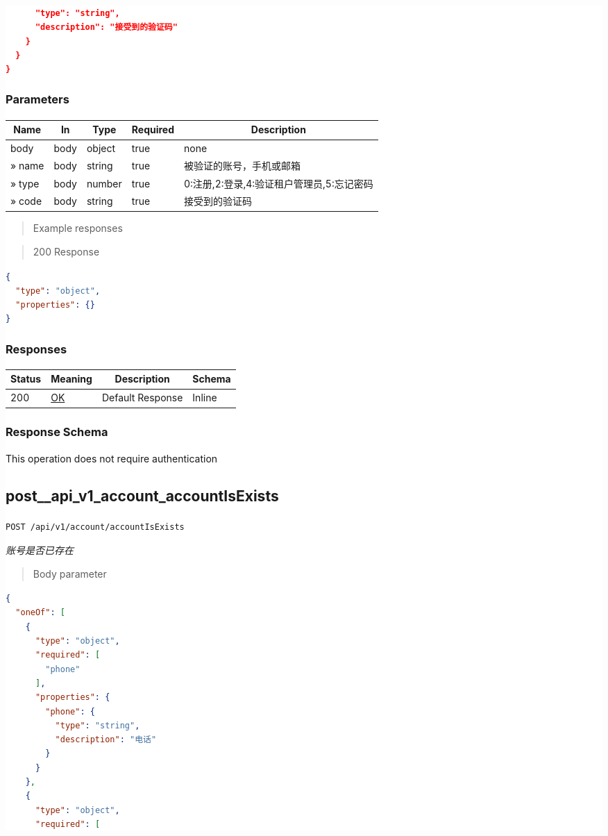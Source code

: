 ```json
      "type": "string",
      "description": "接受到的验证码"
    }
  }
}
```

<h3 id="post__api_v1_account_validatecode-parameters">Parameters</h3>

|Name|In|Type|Required|Description|
|---|---|---|---|---|
|body|body|object|true|none|
|» name|body|string|true|被验证的账号，手机或邮箱|
|» type|body|number|true|0:注册,2:登录,4:验证租户管理员,5:忘记密码|
|» code|body|string|true|接受到的验证码|

> Example responses

> 200 Response

```json
{
  "type": "object",
  "properties": {}
}
```

<h3 id="post__api_v1_account_validatecode-responses">Responses</h3>

|Status|Meaning|Description|Schema|
|---|---|---|---|
|200|[OK](https://tools.ietf.org/html/rfc7231#section-6.3.1)|Default Response|Inline|

<h3 id="post__api_v1_account_validatecode-responseschema">Response Schema</h3>

<aside class="success">
This operation does not require authentication
</aside>

## post__api_v1_account_accountIsExists

`POST /api/v1/account/accountIsExists`

*账号是否已存在*

> Body parameter

```json
{
  "oneOf": [
    {
      "type": "object",
      "required": [
        "phone"
      ],
      "properties": {
        "phone": {
          "type": "string",
          "description": "电话"
        }
      }
    },
    {
      "type": "object",
      "required": [
```